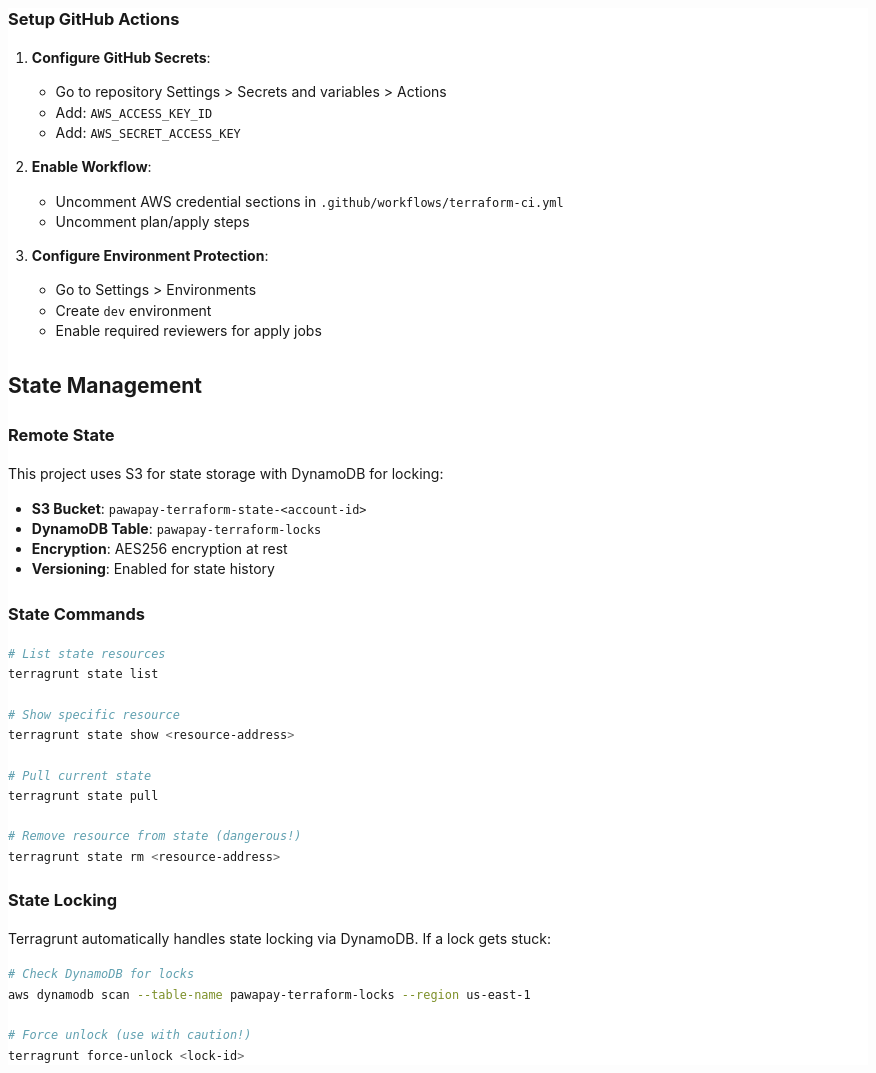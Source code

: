 ### Setup GitHub Actions

1. **Configure GitHub Secrets**:
   - Go to repository Settings > Secrets and variables > Actions
   - Add: `AWS_ACCESS_KEY_ID`
   - Add: `AWS_SECRET_ACCESS_KEY`

2. **Enable Workflow**:
   - Uncomment AWS credential sections in `.github/workflows/terraform-ci.yml`
   - Uncomment plan/apply steps

3. **Configure Environment Protection**:
   - Go to Settings > Environments
   - Create `dev` environment
   - Enable required reviewers for apply jobs

## State Management

### Remote State

This project uses S3 for state storage with DynamoDB for locking:

- **S3 Bucket**: `pawapay-terraform-state-<account-id>`
- **DynamoDB Table**: `pawapay-terraform-locks`
- **Encryption**: AES256 encryption at rest
- **Versioning**: Enabled for state history

### State Commands

```bash
# List state resources
terragrunt state list

# Show specific resource
terragrunt state show <resource-address>

# Pull current state
terragrunt state pull

# Remove resource from state (dangerous!)
terragrunt state rm <resource-address>
```

### State Locking

Terragrunt automatically handles state locking via DynamoDB. If a lock gets stuck:

```bash
# Check DynamoDB for locks
aws dynamodb scan --table-name pawapay-terraform-locks --region us-east-1

# Force unlock (use with caution!)
terragrunt force-unlock <lock-id>
```
